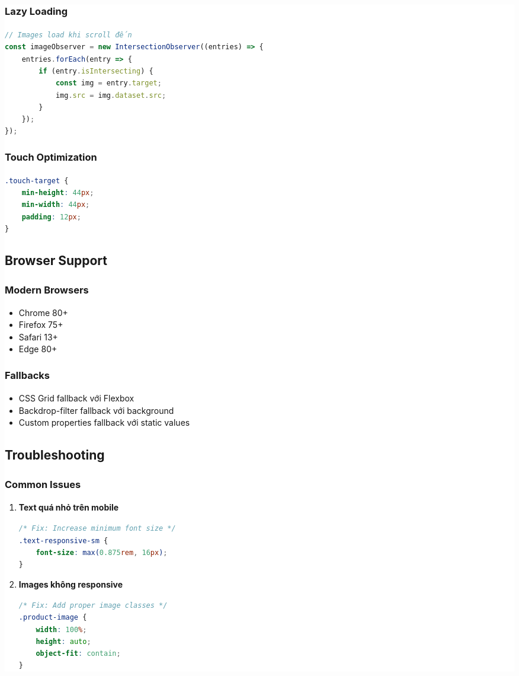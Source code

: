 ### Lazy Loading
```javascript
// Images load khi scroll đến
const imageObserver = new IntersectionObserver((entries) => {
    entries.forEach(entry => {
        if (entry.isIntersecting) {
            const img = entry.target;
            img.src = img.dataset.src;
        }
    });
});
```

### Touch Optimization
```css
.touch-target {
    min-height: 44px;
    min-width: 44px;
    padding: 12px;
}
```

## Browser Support

### Modern Browsers
- Chrome 80+
- Firefox 75+  
- Safari 13+
- Edge 80+

### Fallbacks
- CSS Grid fallback với Flexbox
- Backdrop-filter fallback với background
- Custom properties fallback với static values

## Troubleshooting

### Common Issues

1. **Text quá nhỏ trên mobile**
   ```css
   /* Fix: Increase minimum font size */
   .text-responsive-sm {
       font-size: max(0.875rem, 16px);
   }
   ```

2. **Images không responsive**
   ```css
   /* Fix: Add proper image classes */
   .product-image {
       width: 100%;
       height: auto;
       object-fit: contain;
   }
   ```
